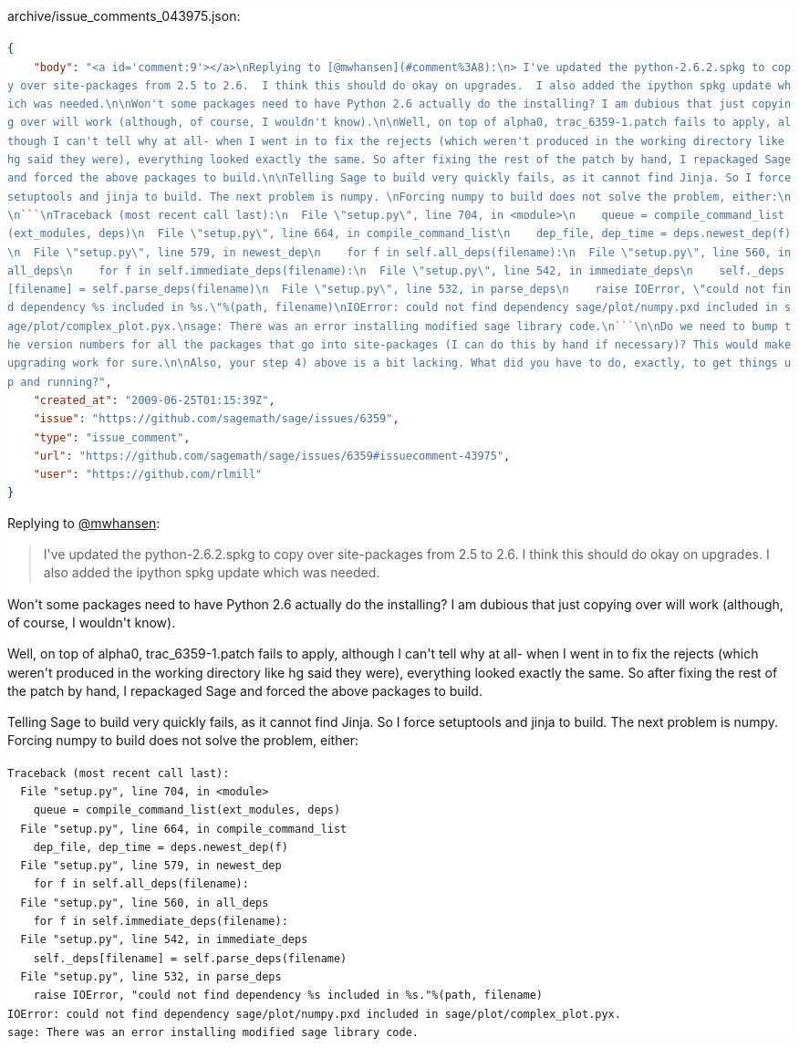 archive/issue_comments_043975.json:
```json
{
    "body": "<a id='comment:9'></a>\nReplying to [@mwhansen](#comment%3A8):\n> I've updated the python-2.6.2.spkg to copy over site-packages from 2.5 to 2.6.  I think this should do okay on upgrades.  I also added the ipython spkg update which was needed.\n\nWon't some packages need to have Python 2.6 actually do the installing? I am dubious that just copying over will work (although, of course, I wouldn't know).\n\nWell, on top of alpha0, trac_6359-1.patch fails to apply, although I can't tell why at all- when I went in to fix the rejects (which weren't produced in the working directory like hg said they were), everything looked exactly the same. So after fixing the rest of the patch by hand, I repackaged Sage and forced the above packages to build.\n\nTelling Sage to build very quickly fails, as it cannot find Jinja. So I force setuptools and jinja to build. The next problem is numpy. \nForcing numpy to build does not solve the problem, either:\n\n```\nTraceback (most recent call last):\n  File \"setup.py\", line 704, in <module>\n    queue = compile_command_list(ext_modules, deps)\n  File \"setup.py\", line 664, in compile_command_list\n    dep_file, dep_time = deps.newest_dep(f)\n  File \"setup.py\", line 579, in newest_dep\n    for f in self.all_deps(filename):\n  File \"setup.py\", line 560, in all_deps\n    for f in self.immediate_deps(filename):\n  File \"setup.py\", line 542, in immediate_deps\n    self._deps[filename] = self.parse_deps(filename)\n  File \"setup.py\", line 532, in parse_deps\n    raise IOError, \"could not find dependency %s included in %s.\"%(path, filename)\nIOError: could not find dependency sage/plot/numpy.pxd included in sage/plot/complex_plot.pyx.\nsage: There was an error installing modified sage library code.\n```\n\nDo we need to bump the version numbers for all the packages that go into site-packages (I can do this by hand if necessary)? This would make upgrading work for sure.\n\nAlso, your step 4) above is a bit lacking. What did you have to do, exactly, to get things up and running?",
    "created_at": "2009-06-25T01:15:39Z",
    "issue": "https://github.com/sagemath/sage/issues/6359",
    "type": "issue_comment",
    "url": "https://github.com/sagemath/sage/issues/6359#issuecomment-43975",
    "user": "https://github.com/rlmill"
}
```

<a id='comment:9'></a>
Replying to [@mwhansen](#comment%3A8):
> I've updated the python-2.6.2.spkg to copy over site-packages from 2.5 to 2.6.  I think this should do okay on upgrades.  I also added the ipython spkg update which was needed.

Won't some packages need to have Python 2.6 actually do the installing? I am dubious that just copying over will work (although, of course, I wouldn't know).

Well, on top of alpha0, trac_6359-1.patch fails to apply, although I can't tell why at all- when I went in to fix the rejects (which weren't produced in the working directory like hg said they were), everything looked exactly the same. So after fixing the rest of the patch by hand, I repackaged Sage and forced the above packages to build.

Telling Sage to build very quickly fails, as it cannot find Jinja. So I force setuptools and jinja to build. The next problem is numpy. 
Forcing numpy to build does not solve the problem, either:

```
Traceback (most recent call last):
  File "setup.py", line 704, in <module>
    queue = compile_command_list(ext_modules, deps)
  File "setup.py", line 664, in compile_command_list
    dep_file, dep_time = deps.newest_dep(f)
  File "setup.py", line 579, in newest_dep
    for f in self.all_deps(filename):
  File "setup.py", line 560, in all_deps
    for f in self.immediate_deps(filename):
  File "setup.py", line 542, in immediate_deps
    self._deps[filename] = self.parse_deps(filename)
  File "setup.py", line 532, in parse_deps
    raise IOError, "could not find dependency %s included in %s."%(path, filename)
IOError: could not find dependency sage/plot/numpy.pxd included in sage/plot/complex_plot.pyx.
sage: There was an error installing modified sage library code.
```

